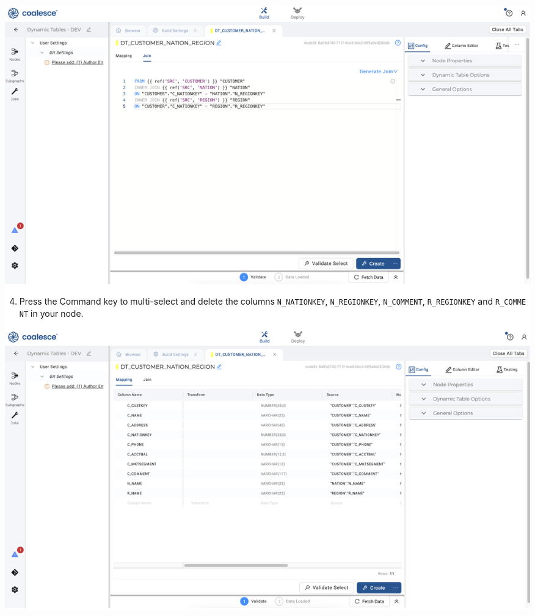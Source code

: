 ![jointab](assets/4.3_dt_join_tab.png)

4. Press the Command key to multi-select and delete the columns `N_NATIONKEY`, `N_REGIONKEY`, `N_COMMENT`, `R_REGIONKEY` and `R_COMMENT` in your node. 

![deletecolumns](assets/4.4_delete_columns.png)
